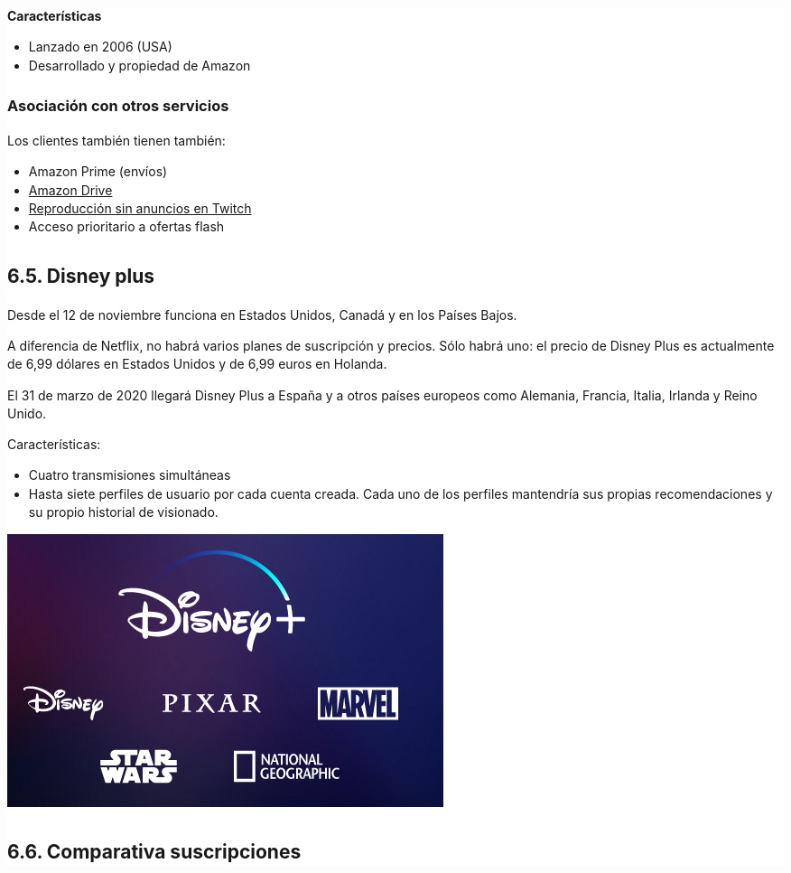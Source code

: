**Características**

- Lanzado en 2006 (USA)
- Desarrollado y propiedad de Amazon

### Asociación con otros servicios

Los clientes también tienen también:

- Amazon Prime (envíos)
- [Amazon Drive](https://www.amazon.es/b?ie=UTF8&node=12935598031)
- [Reproducción sin anuncios en Twitch](https://twitch.amazon.com/tp)
- Acceso prioritario a ofertas flash

## 6.5. Disney plus

Desde el 12 de noviembre funciona en Estados Unidos, Canadá y en los Países Bajos.

A diferencia de Netflix, no habrá varios planes de suscripción y precios. Sólo habrá uno: el precio de Disney Plus es actualmente de 6,99 dólares en Estados Unidos y de 6,99 euros en Holanda.

El 31 de marzo de 2020 llegará Disney Plus a España y a otros países europeos como Alemania, Francia, Italia, Irlanda y Reino Unido.

Características:

- Cuatro transmisiones simultáneas
- Hasta siete perfiles de usuario por cada cuenta creada. Cada uno de los perfiles mantendría sus propias recomendaciones y su propio historial de visionado.

![imagen](img/2019-11-24-19-52-33.png)

## 6.6. Comparativa suscripciones

